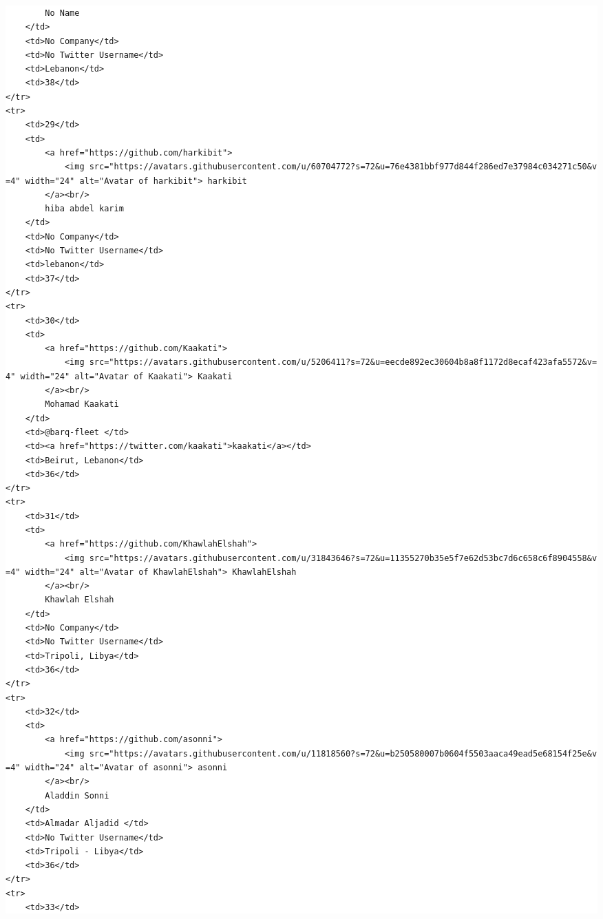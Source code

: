 			No Name
		</td>
		<td>No Company</td>
		<td>No Twitter Username</td>
		<td>Lebanon</td>
		<td>38</td>
	</tr>
	<tr>
		<td>29</td>
		<td>
			<a href="https://github.com/harkibit">
				<img src="https://avatars.githubusercontent.com/u/60704772?s=72&u=76e4381bbf977d844f286ed7e37984c034271c50&v=4" width="24" alt="Avatar of harkibit"> harkibit
			</a><br/>
			hiba abdel karim
		</td>
		<td>No Company</td>
		<td>No Twitter Username</td>
		<td>lebanon</td>
		<td>37</td>
	</tr>
	<tr>
		<td>30</td>
		<td>
			<a href="https://github.com/Kaakati">
				<img src="https://avatars.githubusercontent.com/u/5206411?s=72&u=eecde892ec30604b8a8f1172d8ecaf423afa5572&v=4" width="24" alt="Avatar of Kaakati"> Kaakati
			</a><br/>
			Mohamad Kaakati
		</td>
		<td>@barq-fleet </td>
		<td><a href="https://twitter.com/kaakati">kaakati</a></td>
		<td>Beirut, Lebanon</td>
		<td>36</td>
	</tr>
	<tr>
		<td>31</td>
		<td>
			<a href="https://github.com/KhawlahElshah">
				<img src="https://avatars.githubusercontent.com/u/31843646?s=72&u=11355270b35e5f7e62d53bc7d6c658c6f8904558&v=4" width="24" alt="Avatar of KhawlahElshah"> KhawlahElshah
			</a><br/>
			Khawlah Elshah
		</td>
		<td>No Company</td>
		<td>No Twitter Username</td>
		<td>Tripoli, Libya</td>
		<td>36</td>
	</tr>
	<tr>
		<td>32</td>
		<td>
			<a href="https://github.com/asonni">
				<img src="https://avatars.githubusercontent.com/u/11818560?s=72&u=b250580007b0604f5503aaca49ead5e68154f25e&v=4" width="24" alt="Avatar of asonni"> asonni
			</a><br/>
			Aladdin Sonni
		</td>
		<td>Almadar Aljadid </td>
		<td>No Twitter Username</td>
		<td>Tripoli - Libya</td>
		<td>36</td>
	</tr>
	<tr>
		<td>33</td>